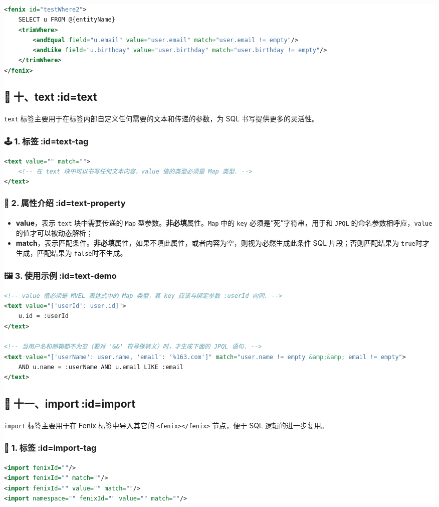 ```xml
<fenix id="testWhere2">
    SELECT u FROM @{entityName}
    <trimWhere>
        <andEqual field="u.email" value="user.email" match="user.email != empty"/>
        <andLike field="u.birthday" value="user.birthday" match="user.birthday != empty"/>
    </trimWhere>
</fenix>
```

## 🐅 十、text :id=text

`text` 标签主要用于在标签内部自定义任何需要的文本和传递的参数，为 SQL 书写提供更多的灵活性。

### 🕹️ 1. 标签 :id=text-tag

```xml
<text value="" match="">
    <!-- 在 text 块中可以书写任何文本内容，value 值的类型必须是 Map 类型. -->
</text>
```

### 🧸 2. 属性介绍 :id=text-property

- **value**，表示 `text` 块中需要传递的 `Map` 型参数。**非必填**属性。`Map` 中的 `key` 必须是“死”字符串，用于和 `JPQL` 的命名参数相呼应，`value` 的值才可以被动态解析；
- **match**，表示匹配条件。**非必填**属性，如果不填此属性，或者内容为空，则视为必然生成此条件 SQL 片段；否则匹配结果为 `true`时才生成，匹配结果为 `false`时不生成。

### 🖼️ 3. 使用示例 :id=text-demo

```xml
<!-- value 值必须是 MVEL 表达式中的 Map 类型，其 key 应该与绑定参数 :userId 向同. -->
<text value="['userId': user.id]">
    u.id = :userId
</text>

<!-- 当用户名和邮箱都不为空（要对 '&&' 符号做转义）时，才生成下面的 JPQL 语句. -->
<text value="['userName': user.name, 'email': '%163.com']" match="user.name != empty &amp;&amp; email != empty">
    AND u.name = :userName AND u.email LIKE :email
</text>
```

## 🐴 十一、import :id=import

`import` 标签主要用于在 Fenix 标签中导入其它的 `<fenix></fenix>` 节点，便于 SQL 逻辑的进一步复用。

### 🧵 1. 标签 :id=import-tag

```xml
<import fenixId=""/>
<import fenixId="" match=""/>
<import fenixId="" value="" match=""/>
<import namespace="" fenixId="" value="" match=""/>
```
